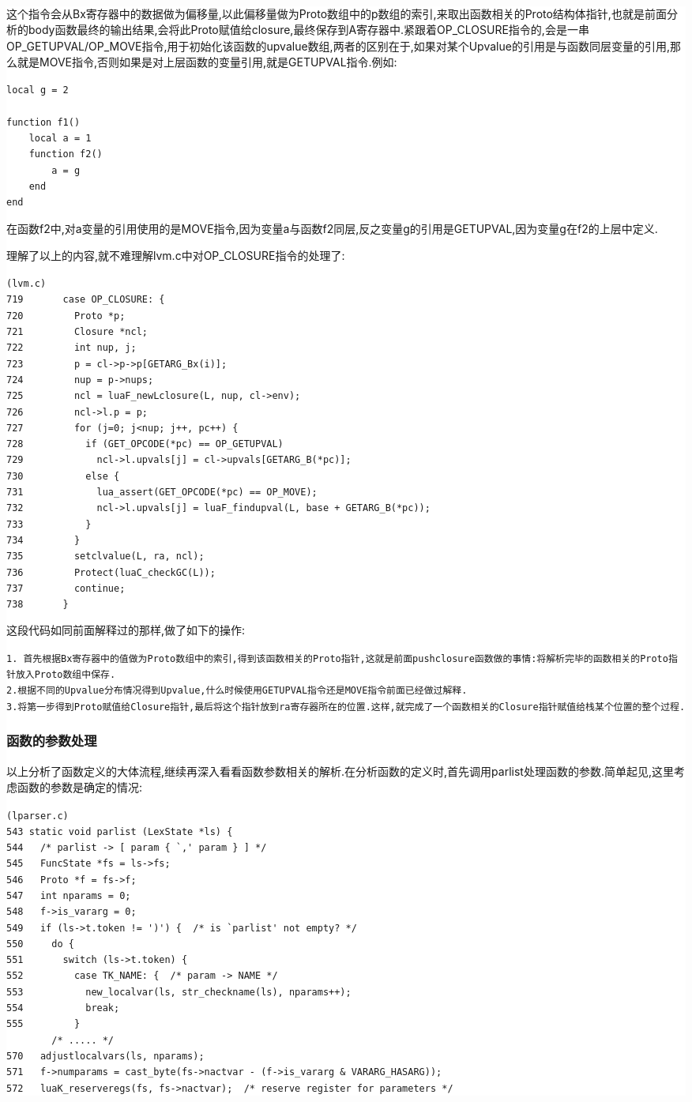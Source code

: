 这个指令会从Bx寄存器中的数据做为偏移量,以此偏移量做为Proto数组中的p数组的索引,来取出函数相关的Proto结构体指针,也就是前面分析的body函数最终的输出结果,会将此Proto赋值给closure,最终保存到A寄存器中.紧跟着OP_CLOSURE指令的,会是一串OP_GETUPVAL/OP_MOVE指令,用于初始化该函数的upvalue数组,两者的区别在于,如果对某个Upvalue的引用是与函数同层变量的引用,那么就是MOVE指令,否则如果是对上层函数的变量引用,就是GETUPVAL指令.例如:

	local g = 2

	function f1()
    	local a = 1
    	function f2()
        	a = g
    	end
	end

在函数f2中,对a变量的引用使用的是MOVE指令,因为变量a与函数f2同层,反之变量g的引用是GETUPVAL,因为变量g在f2的上层中定义.

理解了以上的内容,就不难理解lvm.c中对OP_CLOSURE指令的处理了:

	(lvm.c)
	719       case OP_CLOSURE: {
	720         Proto *p;
	721         Closure *ncl;
	722         int nup, j;
	723         p = cl->p->p[GETARG_Bx(i)];
	724         nup = p->nups;
	725         ncl = luaF_newLclosure(L, nup, cl->env);
	726         ncl->l.p = p;
	727         for (j=0; j<nup; j++, pc++) {
	728           if (GET_OPCODE(*pc) == OP_GETUPVAL)
	729             ncl->l.upvals[j] = cl->upvals[GETARG_B(*pc)];
	730           else {
	731             lua_assert(GET_OPCODE(*pc) == OP_MOVE);
	732             ncl->l.upvals[j] = luaF_findupval(L, base + GETARG_B(*pc));
	733           }
	734         }
	735         setclvalue(L, ra, ncl);
	736         Protect(luaC_checkGC(L));
	737         continue;
	738       }

这段代码如同前面解释过的那样,做了如下的操作:

	1. 首先根据Bx寄存器中的值做为Proto数组中的索引,得到该函数相关的Proto指针,这就是前面pushclosure函数做的事情:将解析完毕的函数相关的Proto指针放入Proto数组中保存.
	2.根据不同的Upvalue分布情况得到Upvalue,什么时候使用GETUPVAL指令还是MOVE指令前面已经做过解释.
	3.将第一步得到Proto赋值给Closure指针,最后将这个指针放到ra寄存器所在的位置.这样,就完成了一个函数相关的Closure指针赋值给栈某个位置的整个过程.

### 函数的参数处理

以上分析了函数定义的大体流程,继续再深入看看函数参数相关的解析.在分析函数的定义时,首先调用parlist处理函数的参数.简单起见,这里考虑函数的参数是确定的情况:

 	(lparser.c)
	543 static void parlist (LexState *ls) {
	544   /* parlist -> [ param { `,' param } ] */
 	545   FuncState *fs = ls->fs;
 	546   Proto *f = fs->f;
 	547   int nparams = 0;
 	548   f->is_vararg = 0;
 	549   if (ls->t.token != ')') {  /* is `parlist' not empty? */
 	550     do {
 	551       switch (ls->t.token) {
 	552         case TK_NAME: {  /* param -> NAME */
 	553           new_localvar(ls, str_checkname(ls), nparams++);
 	554           break;
 	555         }
 			/* ..... */ 
 	570   adjustlocalvars(ls, nparams);
 	571   f->numparams = cast_byte(fs->nactvar - (f->is_vararg & VARARG_HASARG));
 	572   luaK_reserveregs(fs, fs->nactvar);  /* reserve register for parameters */